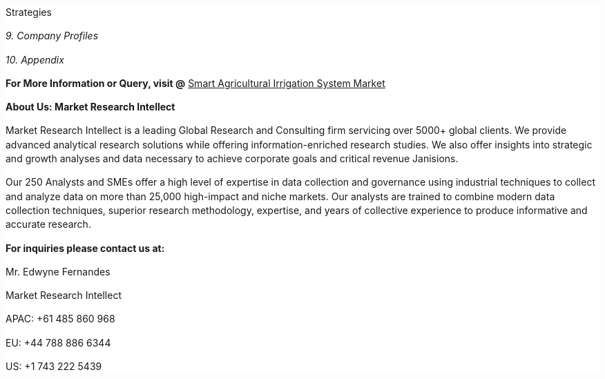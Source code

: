 Strategies</span></em></li></ul><p><em><span class="font-[700]">9. Company Profiles</span></em></p><p><em><span class="font-[700]">10. Appendix</span></em></p><p><span class="font-[700]"><strong>For More Information or Query, visit&nbsp;@</strong>&nbsp;</span><span class="font-[700]"><a href="https://www.marketresearchintellect.com/product/smart-agricultural-irrigation-system-market/?utm_source=Linkedin&utm_medium=046" target="_blank" data-tracking-control-name="article-ssr-frontend-pulse_little-text-block" data-tracking-will-navigate="" data-test-link="">Smart Agricultural Irrigation System Market</a></span></p><p><strong><span class="font-[700]">About Us: Market Research Intellect</span></strong></p><p><span class="">Market Research Intellect is a leading Global Research and Consulting firm servicing over 5000+ global clients. We provide advanced analytical research solutions while offering information-enriched research studies.&nbsp;</span>We also offer insights into strategic and growth analyses and data necessary to achieve corporate goals and critical revenue Janisions.</p><p><span class="">Our 250 Analysts and SMEs offer a high level of expertise in data collection and governance using industrial techniques to collect and analyze data on more than 25,000 high-impact and niche markets. Our analysts are trained to combine modern data collection techniques, superior research methodology, expertise, and years of collective experience to produce informative and accurate research.</span></p><p><strong>For inquiries please contact us at:</strong></p><p>Mr. Edwyne Fernandes</p><p>Market Research Intellect</p><p>APAC: +61 485 860 968</p><p>EU: +44 788 886 6344</p><p>US: +1 743 222 5439</p>

